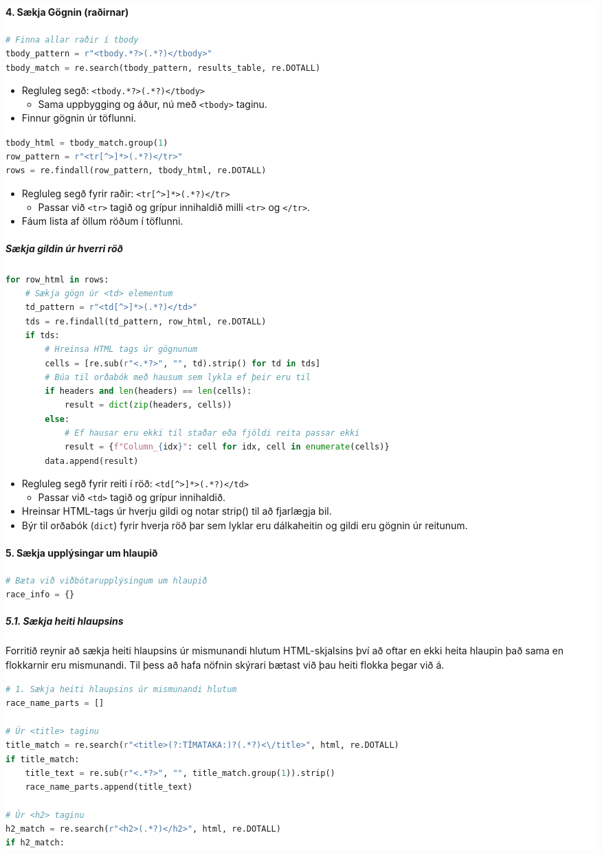 #### 4. Sækja Gögnin (raðirnar)
```python
# Finna allar raðir í tbody
tbody_pattern = r"<tbody.*?>(.*?)</tbody>"
tbody_match = re.search(tbody_pattern, results_table, re.DOTALL)
```
- Regluleg segð: `<tbody.*?>(.*?)</tbody>`
  - Sama uppbygging og áður, nú með `<tbody>` taginu.
- Finnur gögnin úr töflunni.

```python
tbody_html = tbody_match.group(1)
row_pattern = r"<tr[^>]*>(.*?)</tr>"
rows = re.findall(row_pattern, tbody_html, re.DOTALL)
```
- Regluleg segð fyrir raðir: `<tr[^>]*>(.*?)</tr>`
  - Passar við `<tr>` tagið og grípur innihaldið milli `<tr>` og `</tr>`.
- Fáum lista af öllum röðum í töflunni.

##### Sækja gildin úr hverri röð
```python
for row_html in rows:
    # Sækja gögn úr <td> elementum
    td_pattern = r"<td[^>]*>(.*?)</td>"
    tds = re.findall(td_pattern, row_html, re.DOTALL)
    if tds:
        # Hreinsa HTML tags úr gögnunum
        cells = [re.sub(r"<.*?>", "", td).strip() for td in tds]
        # Búa til orðabók með hausum sem lykla ef þeir eru til
        if headers and len(headers) == len(cells):
            result = dict(zip(headers, cells))
        else:
            # Ef hausar eru ekki til staðar eða fjöldi reita passar ekki
            result = {f"Column_{idx}": cell for idx, cell in enumerate(cells)}
        data.append(result)
```
- Regluleg segð fyrir reiti í röð: `<td[^>]*>(.*?)</td>`
  - Passar við `<td>` tagið og grípur innihaldið.
- Hreinsar HTML-tags úr hverju gildi og notar strip() til að fjarlægja bil.
- Býr til orðabók (`dict`) fyrir hverja röð þar sem lyklar eru dálkaheitin og gildi eru gögnin úr reitunum.

#### 5. Sækja upplýsingar um hlaupið
```python
# Bæta við viðbótarupplýsingum um hlaupið
race_info = {}
```

##### 5.1. Sækja heiti hlaupsins

Forritið reynir að sækja heiti hlaupsins úr mismunandi hlutum HTML-skjalsins því að oftar en ekki heita hlaupin það sama en flokkarnir eru mismunandi. Til þess að hafa nöfnin skýrari bætast við þau heiti flokka þegar við á.
```python
# 1. Sækja heiti hlaupsins úr mismunandi hlutum
race_name_parts = []

# Úr <title> taginu
title_match = re.search(r"<title>(?:TÍMATAKA:)?(.*?)<\/title>", html, re.DOTALL)
if title_match:
    title_text = re.sub(r"<.*?>", "", title_match.group(1)).strip()
    race_name_parts.append(title_text)

# Úr <h2> taginu
h2_match = re.search(r"<h2>(.*?)</h2>", html, re.DOTALL)
if h2_match:
```
